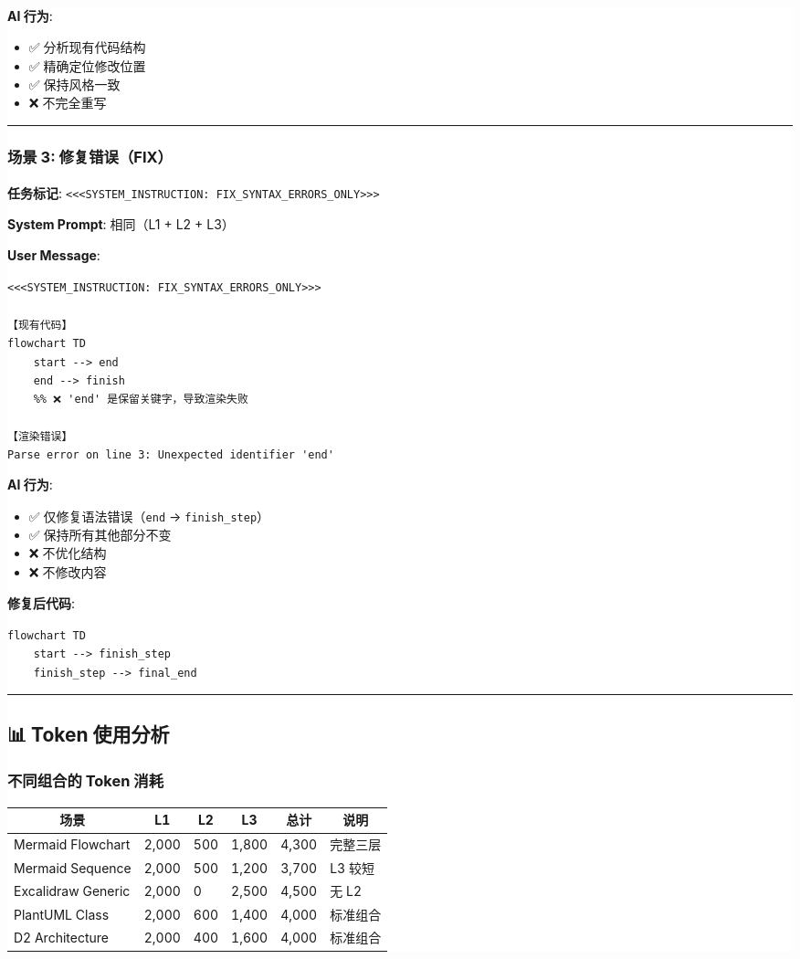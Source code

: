 **AI 行为**:
- ✅ 分析现有代码结构
- ✅ 精确定位修改位置
- ✅ 保持风格一致
- ❌ 不完全重写

---

### 场景 3: 修复错误（FIX）

**任务标记**: `<<<SYSTEM_INSTRUCTION: FIX_SYNTAX_ERRORS_ONLY>>>`

**System Prompt**: 相同（L1 + L2 + L3）

**User Message**:
```text
<<<SYSTEM_INSTRUCTION: FIX_SYNTAX_ERRORS_ONLY>>>

【现有代码】
flowchart TD
    start --> end
    end --> finish
    %% ❌ 'end' 是保留关键字，导致渲染失败

【渲染错误】
Parse error on line 3: Unexpected identifier 'end'
```

**AI 行为**:
- ✅ 仅修复语法错误（`end` -> `finish_step`）
- ✅ 保持所有其他部分不变
- ❌ 不优化结构
- ❌ 不修改内容

**修复后代码**:
```mermaid
flowchart TD
    start --> finish_step
    finish_step --> final_end
```

---

## 📊 Token 使用分析

### 不同组合的 Token 消耗

| 场景 | L1 | L2 | L3 | 总计 | 说明 |
|------|----|----|-------|------|------|
| Mermaid Flowchart | 2,000 | 500 | 1,800 | 4,300 | 完整三层 |
| Mermaid Sequence | 2,000 | 500 | 1,200 | 3,700 | L3 较短 |
| Excalidraw Generic | 2,000 | 0 | 2,500 | 4,500 | 无 L2 |
| PlantUML Class | 2,000 | 600 | 1,400 | 4,000 | 标准组合 |
| D2 Architecture | 2,000 | 400 | 1,600 | 4,000 | 标准组合 |
